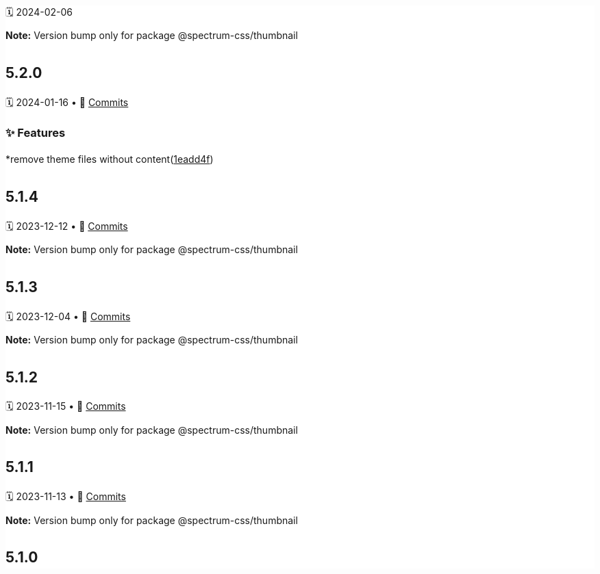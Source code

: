 🗓 2024-02-06

**Note:** Version bump only for package @spectrum-css/thumbnail

<a name="5.2.0"></a>

## 5.2.0

🗓 2024-01-16 • 📝 [Commits](https://github.com/adobe/spectrum-css/compare/@spectrum-css/thumbnail@5.1.4...@spectrum-css/thumbnail@5.2.0)

### ✨ Features

\*remove theme files without content([1eadd4f](https://github.com/adobe/spectrum-css/commit/1eadd4f))

<a name="5.1.4"></a>

## 5.1.4

🗓 2023-12-12 • 📝 [Commits](https://github.com/adobe/spectrum-css/compare/@spectrum-css/thumbnail@5.1.3...@spectrum-css/thumbnail@5.1.4)

**Note:** Version bump only for package @spectrum-css/thumbnail

<a name="5.1.3"></a>

## 5.1.3

🗓 2023-12-04 • 📝 [Commits](https://github.com/adobe/spectrum-css/compare/@spectrum-css/thumbnail@5.1.2...@spectrum-css/thumbnail@5.1.3)

**Note:** Version bump only for package @spectrum-css/thumbnail

<a name="5.1.2"></a>

## 5.1.2

🗓 2023-11-15 • 📝 [Commits](https://github.com/adobe/spectrum-css/compare/@spectrum-css/thumbnail@5.1.0...@spectrum-css/thumbnail@5.1.2)

**Note:** Version bump only for package @spectrum-css/thumbnail

<a name="5.1.1"></a>

## 5.1.1

🗓 2023-11-13 • 📝 [Commits](https://github.com/adobe/spectrum-css/compare/@spectrum-css/thumbnail@5.1.0...@spectrum-css/thumbnail@5.1.1)

**Note:** Version bump only for package @spectrum-css/thumbnail

<a name="5.1.0"></a>

## 5.1.0

